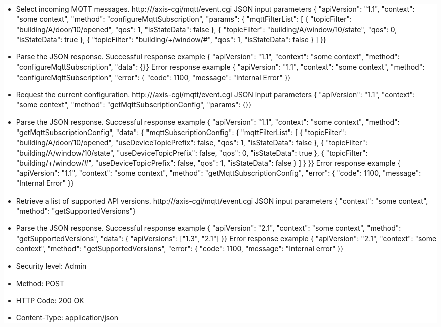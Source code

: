 - Select incoming MQTT messages.
http://<servername>/axis-cgi/mqtt/event.cgi
JSON input parameters
{    "apiVersion": "1.1",    "context": "some context",    "method": "configureMqttSubscription",    "params": {        "mqttFilterList": [            {                "topicFilter": "building/A/door/10/opened",                "qos": 1,                "isStateData": false            },            {                "topicFilter": "building/A/window/10/state",                "qos": 0,                "isStateData": true            },            {                "topicFilter": "building/+/window/#",                "qos": 1,                "isStateData": false            }        ]    }}
- Parse the JSON response.
Successful response example
{    "apiVersion": "1.1",    "context": "some context",    "method": "configureMqttSubscription",    "data": {}}
Error response example
{    "apiVersion": "1.1",    "context": "some context",    "method": "configureMqttSubscription",    "error": {        "code": 1100,        "message": "Internal Error"    }}

- Request the current configuration.
http://<servername>/axis-cgi/mqtt/event.cgi
JSON input parameters
{    "apiVersion": "1.1",    "context": "some context",    "method": "getMqttSubscriptionConfig",    "params": {}}
- Parse the JSON response.
Successful response example
{    "apiVersion": "1.1",    "context": "some context",    "method": "getMqttSubscriptionConfig",    "data": {        "mqttSubscriptionConfig": {            "mqttFilterList": [                {                    "topicFilter": "building/A/door/10/opened",                    "useDeviceTopicPrefix": false,                    "qos": 1,                    "isStateData": false                },                {                    "topicFilter": "building/A/window/10/state",                    "useDeviceTopicPrefix": false,                    "qos": 0,                    "isStateData": true                },                {                    "topicFilter": "building/+/window/#",                    "useDeviceTopicPrefix": false,                    "qos": 1,                    "isStateData": false                }            ]        }    }}
Error response example
{    "apiVersion": "1.1",    "context": "some context",    "method": "getMqttSubscriptionConfig",    "error": {        "code": 1100,        "message": "Internal Error"    }}

- Retrieve a list of supported API versions.
http://<servername>/axis-cgi/mqtt/event.cgi
JSON input parameters
{    "context": "some context",    "method": "getSupportedVersions"}
- Parse the JSON response.
Successful response example
{    "apiVersion": "2.1",    "context": "some context",    "method": "getSupportedVersions",    "data": {        "apiVersions": ["1.3", "2.1"]    }}
Error response example
{    "apiVersion": "2.1",    "context": "some context",    "method": "getSupportedVersions",    "error": {        "code": 1100,        "message": "Internal error"    }}

- Security level: Admin
- Method: POST

- HTTP Code: 200 OK
- Content-Type: application/json
